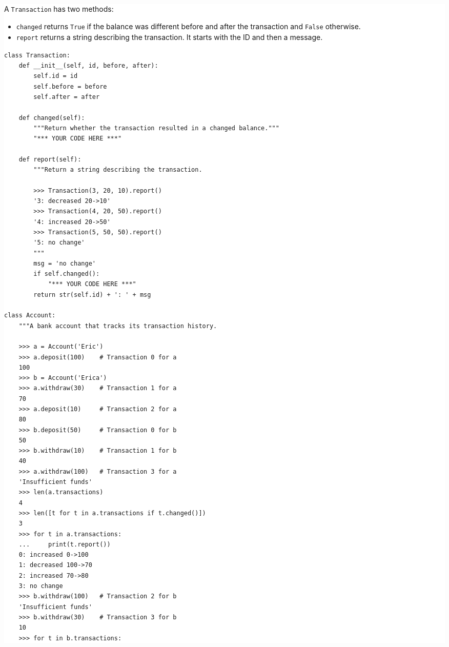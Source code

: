 A `Transaction` has two methods:

* `changed` returns `True` if the balance was different before and after the
 transaction and `False` otherwise.
* `report` returns a string describing the transaction. It starts with the ID
 and then a message.

```
class Transaction:
    def __init__(self, id, before, after):
        self.id = id
        self.before = before
        self.after = after

    def changed(self):
        """Return whether the transaction resulted in a changed balance."""
        "*** YOUR CODE HERE ***"

    def report(self):
        """Return a string describing the transaction.

        >>> Transaction(3, 20, 10).report()
        '3: decreased 20->10'
        >>> Transaction(4, 20, 50).report()
        '4: increased 20->50'
        >>> Transaction(5, 50, 50).report()
        '5: no change'
        """
        msg = 'no change'
        if self.changed():
            "*** YOUR CODE HERE ***"
        return str(self.id) + ': ' + msg

class Account:
    """A bank account that tracks its transaction history.

    >>> a = Account('Eric')
    >>> a.deposit(100)    # Transaction 0 for a
    100
    >>> b = Account('Erica')
    >>> a.withdraw(30)    # Transaction 1 for a
    70
    >>> a.deposit(10)     # Transaction 2 for a
    80
    >>> b.deposit(50)     # Transaction 0 for b
    50
    >>> b.withdraw(10)    # Transaction 1 for b
    40
    >>> a.withdraw(100)   # Transaction 3 for a
    'Insufficient funds'
    >>> len(a.transactions)
    4
    >>> len([t for t in a.transactions if t.changed()])
    3
    >>> for t in a.transactions:
    ...     print(t.report())
    0: increased 0->100
    1: decreased 100->70
    2: increased 70->80
    3: no change
    >>> b.withdraw(100)   # Transaction 2 for b
    'Insufficient funds'
    >>> b.withdraw(30)    # Transaction 3 for b
    10
    >>> for t in b.transactions:
```